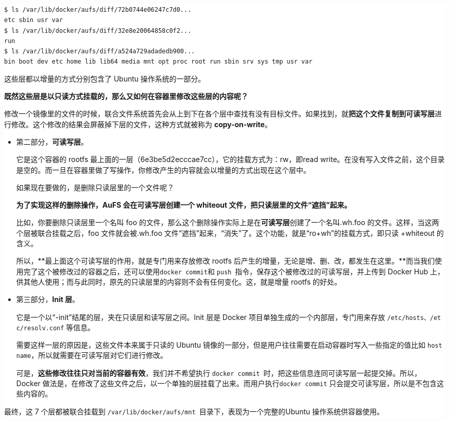   ```
  $ ls /var/lib/docker/aufs/diff/72b0744e06247c7d0...
  etc sbin usr var
  $ ls /var/lib/docker/aufs/diff/32e8e20064858c0f2...
  run
  $ ls /var/lib/docker/aufs/diff/a524a729adadedb900...
  bin boot dev etc home lib lib64 media mnt opt proc root run sbin srv sys tmp usr var
  ```

  这些层都以增量的方式分别包含了 Ubuntu 操作系统的一部分。

  **既然这些层是以只读方式挂载的，那么又如何在容器里修改这些层的内容呢？**

  修改一个镜像里的文件的时候，联合文件系统首先会从上到下在各个层中查找有没有目标文件。如果找到，就**把这个文件复制到可读写层**进行修改。这个修改的结果会屏蔽掉下层的文件，这种方式就被称为 **copy-on-write**。

- 第二部分，**可读写层**。

  它是这个容器的 rootfs 最上面的一层（6e3be5d2ecccae7cc），它的挂载方式为：rw，即read write。在没有写入文件之前，这个目录是空的。而一旦在容器里做了写操作，你修改产生的内容就会以增量的方式出现在这个层中。

  如果现在要做的，是删除只读层里的一个文件呢？

  **为了实现这样的删除操作，AuFS 会在可读写层创建一个 whiteout 文件，把只读层里的文件“遮挡”起来。**

  比如，你要删除只读层里一个名叫 foo 的文件，那么这个删除操作实际上是在**可读写层**创建了一个名叫.wh.foo 的文件。这样，当这两个层被联合挂载之后，foo 文件就会被.wh.foo 文件“遮挡”起来，“消失”了。这个功能，就是“ro+wh”的挂载方式，即只读 +whiteout 的含义。

  所以，**最上面这个可读写层的作用，就是专门用来存放修改 rootfs 后产生的增量，无论是增、删、改，都发生在这里。**而当我们使用完了这个被修改过的容器之后，还可以使用` docker commit `和 `push `指令，保存这个被修改过的可读写层，并上传到 Docker Hub 上，供其他人使用；而与此同时，原先的只读层里的内容则不会有任何变化。这，就是增量 rootfs 的好处。

- 第三部分，**Init 层**。

  它是一个以“-init”结尾的层，夹在只读层和读写层之间。Init 层是 Docker 项目单独生成的一个内部层，专门用来存放 `/etc/hosts、/etc/resolv.conf` 等信息。

  需要这样一层的原因是，这些文件本来属于只读的 Ubuntu 镜像的一部分，但是用户往往需要在启动容器时写入一些指定的值比如 `hostname`，所以就需要在可读写层对它们进行修改。

  可是，**这些修改往往只对当前的容器有效**，我们并不希望执行 `docker commit `时，把这些信息连同可读写层一起提交掉。所以，Docker 做法是，在修改了这些文件之后，以一个单独的层挂载了出来。而用户执行`docker commit` 只会提交可读写层，所以是不包含这些内容的。

最终，这 7 个层都被联合挂载到 `/var/lib/docker/aufs/mnt `目录下，表现为一个完整的Ubuntu 操作系统供容器使用。



